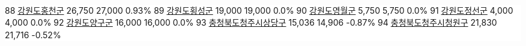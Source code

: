   <tr class="item">
    <td>88</td>
    <td><a href="/apt/강원도홍천군">강원도홍천군</a></td>
    <td>26,750</td>
    <td>27,000</td>
    <td>0.93%</td>
  </tr>

  <tr class="item">
    <td>89</td>
    <td><a href="/apt/강원도횡성군">강원도횡성군</a></td>
    <td>19,000</td>
    <td>19,000</td>
    <td>0.0%</td>
  </tr>

  <tr class="item">
    <td>90</td>
    <td><a href="/apt/강원도영월군">강원도영월군</a></td>
    <td>5,750</td>
    <td>5,750</td>
    <td>0.0%</td>
  </tr>

  <tr class="item">
    <td>91</td>
    <td><a href="/apt/강원도정선군">강원도정선군</a></td>
    <td>4,000</td>
    <td>4,000</td>
    <td>0.0%</td>
  </tr>

  <tr class="item">
    <td>92</td>
    <td><a href="/apt/강원도양구군">강원도양구군</a></td>
    <td>16,000</td>
    <td>16,000</td>
    <td>0.0%</td>
  </tr>

  <tr class="item">
    <td>93</td>
    <td><a href="/apt/충청북도청주시상당구">충청북도청주시상당구</a></td>
    <td>15,036</td>
    <td>14,906</td>
    <td>-0.87%</td>
  </tr>

  <tr class="item">
    <td>94</td>
    <td><a href="/apt/충청북도청주시청원구">충청북도청주시청원구</a></td>
    <td>21,830</td>
    <td>21,716</td>
    <td>-0.52%</td>
  </tr>
